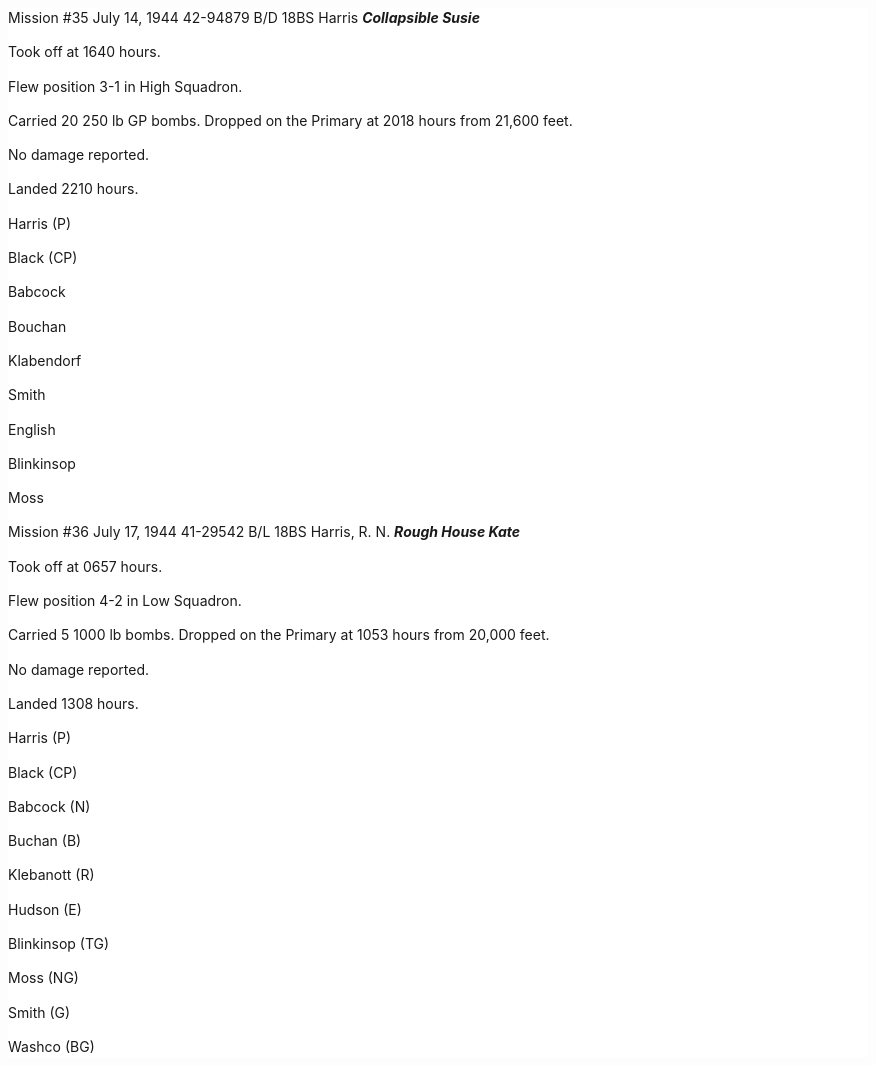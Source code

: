 Mission #35 July 14, 1944 42-94879 B/D 18BS Harris ***Collapsible
Susie***

Took off at 1640 hours.

Flew position 3-1 in High Squadron.

Carried 20 250 lb GP bombs. Dropped on the Primary at 2018
hours from 21,600 feet.

No damage reported.

Landed 2210 hours.

Harris (P)

Black (CP)

Babcock

Bouchan

Klabendorf

Smith

English

Blinkinsop

Moss

Mission #36 July 17, 1944 41-29542 B/L 18BS Harris, R. N. ***Rough
House Kate***

Took off at 0657 hours.

Flew position 4-2 in Low Squadron.

Carried 5 1000 lb bombs. Dropped on the Primary at 1053
hours from 20,000 feet.

No damage reported.

Landed 1308 hours.

Harris (P)

Black (CP)

Babcock (N)

Buchan (B)

Klebanott (R)

Hudson (E)

Blinkinsop (TG)

Moss (NG)

Smith (G)

Washco (BG)
